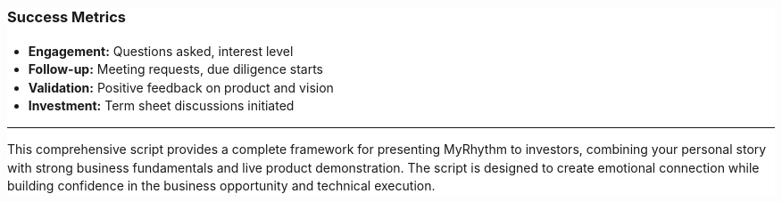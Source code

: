 ### **Success Metrics**
- **Engagement:** Questions asked, interest level
- **Follow-up:** Meeting requests, due diligence starts
- **Validation:** Positive feedback on product and vision
- **Investment:** Term sheet discussions initiated

---

This comprehensive script provides a complete framework for presenting MyRhythm to investors, combining your personal story with strong business fundamentals and live product demonstration. The script is designed to create emotional connection while building confidence in the business opportunity and technical execution.

